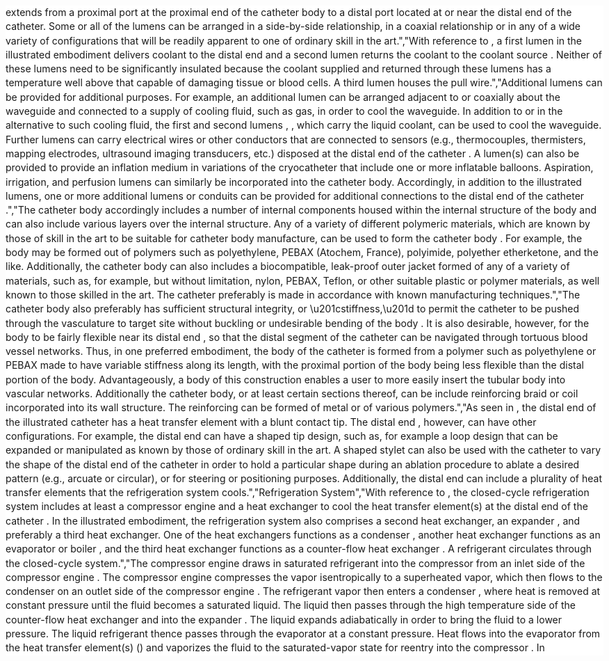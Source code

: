extends from a proximal port at the proximal end of the catheter body to a distal port located at or near the distal end of the catheter. Some or all of the lumens can be arranged in a side-by-side relationship, in a coaxial relationship or in any of a wide variety of configurations that will be readily apparent to one of ordinary skill in the art.","With reference to , a first lumen  in the illustrated embodiment delivers coolant to the distal end  and a second lumen  returns the coolant to the coolant source . Neither of these lumens  need to be significantly insulated because the coolant supplied and returned through these lumens has a temperature well above that capable of damaging tissue or blood cells. A third lumen  houses the pull wire.","Additional lumens can be provided for additional purposes. For example, an additional lumen can be arranged adjacent to or coaxially about the waveguide  and connected to a supply of cooling fluid, such as gas, in order to cool the waveguide. In addition to or in the alternative to such cooling fluid, the first and second lumens , , which carry the liquid coolant, can be used to cool the waveguide. Further lumens can carry electrical wires or other conductors that are connected to sensors (e.g., thermocouples, thermisters, mapping electrodes, ultrasound imaging transducers, etc.) disposed at the distal end  of the catheter . A lumen(s) can also be provided to provide an inflation medium in variations of the cryocatheter that include one or more inflatable balloons. Aspiration, irrigation, and perfusion lumens can similarly be incorporated into the catheter body. Accordingly, in addition to the illustrated lumens, one or more additional lumens or conduits can be provided for additional connections to the distal end  of the catheter .","The catheter body  accordingly includes a number of internal components housed within the internal structure of the body and can also include various layers over the internal structure. Any of a variety of different polymeric materials, which are known by those of skill in the art to be suitable for catheter body manufacture, can be used to form the catheter body . For example, the body  may be formed out of polymers such as polyethylene, PEBAX (Atochem, France), polyimide, polyether etherketone, and the like. Additionally, the catheter body  can also includes a biocompatible, leak-proof outer jacket formed of any of a variety of materials, such as, for example, but without limitation, nylon, PEBAX, Teflon, or other suitable plastic or polymer materials, as well known to those skilled in the art. The catheter preferably is made in accordance with known manufacturing techniques.","The catheter body  also preferably has sufficient structural integrity, or \u201cstiffness,\u201d to permit the catheter  to be pushed through the vasculature to target site without buckling or undesirable bending of the body . It is also desirable, however, for the body  to be fairly flexible near its distal end , so that the distal segment  of the catheter  can be navigated through tortuous blood vessel networks. Thus, in one preferred embodiment, the body  of the catheter  is formed from a polymer such as polyethylene or PEBAX made to have variable stiffness along its length, with the proximal portion of the body being less flexible than the distal portion of the body. Advantageously, a body of this construction enables a user to more easily insert the tubular body into vascular networks. Additionally the catheter body, or at least certain sections thereof, can be include reinforcing braid or coil incorporated into its wall structure. The reinforcing can be formed of metal or of various polymers.","As seen in , the distal end  of the illustrated catheter  has a heat transfer element  with a blunt contact tip. The distal end , however, can have other configurations. For example, the distal end  can have a shaped tip design, such as, for example a loop design that can be expanded or manipulated as known by those of ordinary skill in the art. A shaped stylet can also be used with the catheter to vary the shape of the distal end  of the catheter in order to hold a particular shape during an ablation procedure to ablate a desired pattern (e.g., arcuate or circular), or for steering or positioning purposes. Additionally, the distal end  can include a plurality of heat transfer elements that the refrigeration system  cools.","Refrigeration System","With reference to , the closed-cycle refrigeration system  includes at least a compressor engine  and a heat exchanger to cool the heat transfer element(s)  at the distal end  of the catheter . In the illustrated embodiment, the refrigeration system also comprises a second heat exchanger, an expander , and preferably a third heat exchanger. One of the heat exchangers functions as a condenser , another heat exchanger functions as an evaporator or boiler , and the third heat exchanger functions as a counter-flow heat exchanger . A refrigerant circulates through the closed-cycle system.","The compressor engine  draws in saturated refrigerant into the compressor  from an inlet side of the compressor engine . The compressor engine  compresses the vapor isentropically to a superheated vapor, which then flows to the condenser  on an outlet side of the compressor engine . The refrigerant vapor then enters a condenser , where heat is removed at constant pressure until the fluid becomes a saturated liquid. The liquid then passes through the high temperature side of the counter-flow heat exchanger  and into the expander . The liquid expands adiabatically in order to bring the fluid to a lower pressure. The liquid refrigerant thence passes through the evaporator  at a constant pressure. Heat flows into the evaporator  from the heat transfer element(s)  () and vaporizes the fluid to the saturated-vapor state for reentry into the compressor . In